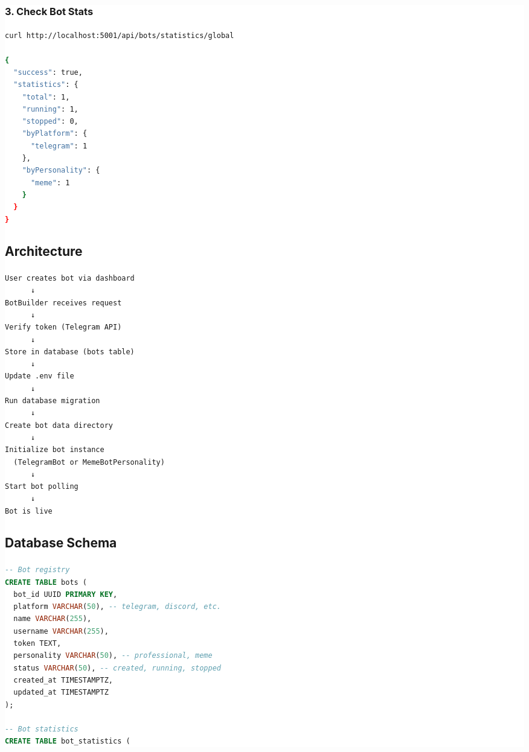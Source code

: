 ### 3. Check Bot Stats

```bash
curl http://localhost:5001/api/bots/statistics/global

{
  "success": true,
  "statistics": {
    "total": 1,
    "running": 1,
    "stopped": 0,
    "byPlatform": {
      "telegram": 1
    },
    "byPersonality": {
      "meme": 1
    }
  }
}
```

## Architecture

```
User creates bot via dashboard
      ↓
BotBuilder receives request
      ↓
Verify token (Telegram API)
      ↓
Store in database (bots table)
      ↓
Update .env file
      ↓
Run database migration
      ↓
Create bot data directory
      ↓
Initialize bot instance
  (TelegramBot or MemeBotPersonality)
      ↓
Start bot polling
      ↓
Bot is live
```

## Database Schema

```sql
-- Bot registry
CREATE TABLE bots (
  bot_id UUID PRIMARY KEY,
  platform VARCHAR(50), -- telegram, discord, etc.
  name VARCHAR(255),
  username VARCHAR(255),
  token TEXT,
  personality VARCHAR(50), -- professional, meme
  status VARCHAR(50), -- created, running, stopped
  created_at TIMESTAMPTZ,
  updated_at TIMESTAMPTZ
);

-- Bot statistics
CREATE TABLE bot_statistics (
```